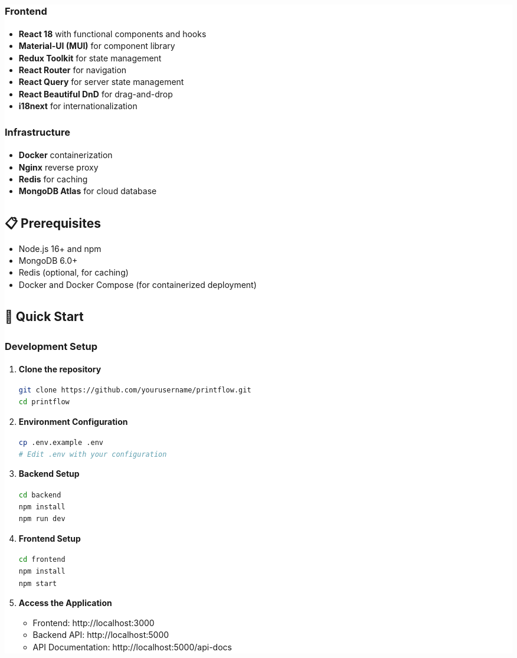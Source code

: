 ### Frontend
- **React 18** with functional components and hooks
- **Material-UI (MUI)** for component library
- **Redux Toolkit** for state management
- **React Router** for navigation
- **React Query** for server state management
- **React Beautiful DnD** for drag-and-drop
- **i18next** for internationalization

### Infrastructure
- **Docker** containerization
- **Nginx** reverse proxy
- **Redis** for caching
- **MongoDB Atlas** for cloud database

## 📋 Prerequisites

- Node.js 16+ and npm
- MongoDB 6.0+
- Redis (optional, for caching)
- Docker and Docker Compose (for containerized deployment)

## 🚀 Quick Start

### Development Setup

1. **Clone the repository**
   ```bash
   git clone https://github.com/yourusername/printflow.git
   cd printflow
   ```

2. **Environment Configuration**
   ```bash
   cp .env.example .env
   # Edit .env with your configuration
   ```

3. **Backend Setup**
   ```bash
   cd backend
   npm install
   npm run dev
   ```

4. **Frontend Setup**
   ```bash
   cd frontend
   npm install
   npm start
   ```

5. **Access the Application**
   - Frontend: http://localhost:3000
   - Backend API: http://localhost:5000
   - API Documentation: http://localhost:5000/api-docs
